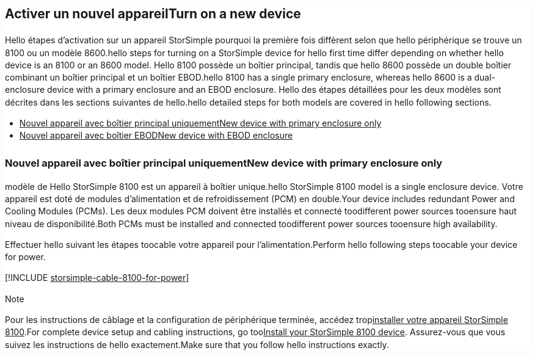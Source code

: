 ## <a name="turn-on-a-new-device"></a><span data-ttu-id="c916c-109">Activer un nouvel appareil</span><span class="sxs-lookup"><span data-stu-id="c916c-109">Turn on a new device</span></span>
<span data-ttu-id="c916c-110">Hello étapes d’activation sur un appareil StorSimple pourquoi la première fois diffèrent selon que hello périphérique se trouve un 8100 ou un modèle 8600.</span><span class="sxs-lookup"><span data-stu-id="c916c-110">hello steps for turning on a StorSimple device for hello first time differ depending on whether hello device is an 8100 or an 8600 model.</span></span> <span data-ttu-id="c916c-111">Hello 8100 possède un boîtier principal, tandis que hello 8600 possède un double boîtier combinant un boîtier principal et un boîtier EBOD.</span><span class="sxs-lookup"><span data-stu-id="c916c-111">hello 8100 has a single primary enclosure, whereas hello 8600 is a dual-enclosure device with a primary enclosure and an EBOD enclosure.</span></span> <span data-ttu-id="c916c-112">Hello des étapes détaillées pour les deux modèles sont décrites dans les sections suivantes de hello.</span><span class="sxs-lookup"><span data-stu-id="c916c-112">hello detailed steps for both models are covered in hello following sections.</span></span>

* [<span data-ttu-id="c916c-113">Nouvel appareil avec boîtier principal uniquement</span><span class="sxs-lookup"><span data-stu-id="c916c-113">New device with primary enclosure only</span></span>](#new-device-with-primary-enclosure-only)
* [<span data-ttu-id="c916c-114">Nouvel appareil avec boîtier EBOD</span><span class="sxs-lookup"><span data-stu-id="c916c-114">New device with EBOD enclosure</span></span>](#new-device-with-ebod-enclosure)

### <a name="new-device-with-primary-enclosure-only"></a><span data-ttu-id="c916c-115">Nouvel appareil avec boîtier principal uniquement</span><span class="sxs-lookup"><span data-stu-id="c916c-115">New device with primary enclosure only</span></span>
<span data-ttu-id="c916c-116">modèle de Hello StorSimple 8100 est un appareil à boîtier unique.</span><span class="sxs-lookup"><span data-stu-id="c916c-116">hello StorSimple 8100 model is a single enclosure device.</span></span> <span data-ttu-id="c916c-117">Votre appareil est doté de modules d’alimentation et de refroidissement (PCM) en double.</span><span class="sxs-lookup"><span data-stu-id="c916c-117">Your device includes redundant Power and Cooling Modules (PCMs).</span></span> <span data-ttu-id="c916c-118">Les deux modules PCM doivent être installés et connecté toodifferent power sources tooensure haut niveau de disponibilité.</span><span class="sxs-lookup"><span data-stu-id="c916c-118">Both PCMs must be installed and connected toodifferent power sources tooensure high availability.</span></span>

<span data-ttu-id="c916c-119">Effectuer hello suivant les étapes toocable votre appareil pour l’alimentation.</span><span class="sxs-lookup"><span data-stu-id="c916c-119">Perform hello following steps toocable your device for power.</span></span>

[!INCLUDE [storsimple-cable-8100-for-power](../../includes/storsimple-cable-8100-for-power.md)]

> [!NOTE]
> <span data-ttu-id="c916c-120">Pour les instructions de câblage et la configuration de périphérique terminée, accédez trop[installer votre appareil StorSimple 8100](storsimple-8100-hardware-installation.md).</span><span class="sxs-lookup"><span data-stu-id="c916c-120">For complete device setup and cabling instructions, go too[Install your StorSimple 8100 device](storsimple-8100-hardware-installation.md).</span></span> <span data-ttu-id="c916c-121">Assurez-vous que vous suivez les instructions de hello exactement.</span><span class="sxs-lookup"><span data-stu-id="c916c-121">Make sure that you follow hello instructions exactly.</span></span>
> 
> 
